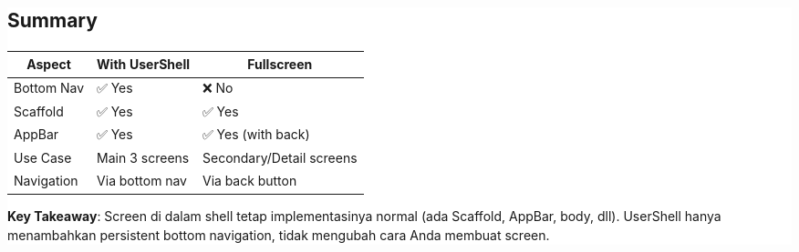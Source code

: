 ## Summary

| Aspect | With UserShell | Fullscreen |
|--------|----------------|------------|
| Bottom Nav | ✅ Yes | ❌ No |
| Scaffold | ✅ Yes | ✅ Yes |
| AppBar | ✅ Yes | ✅ Yes (with back) |
| Use Case | Main 3 screens | Secondary/Detail screens |
| Navigation | Via bottom nav | Via back button |

**Key Takeaway**: Screen di dalam shell tetap implementasinya normal (ada Scaffold, AppBar, body, dll). UserShell hanya menambahkan persistent bottom navigation, tidak mengubah cara Anda membuat screen.
